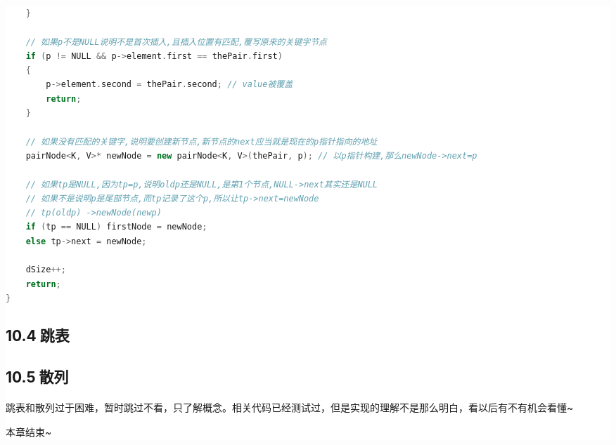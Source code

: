 ```c++
    }

    // 如果p不是NULL说明不是首次插入,且插入位置有匹配,覆写原来的关键字节点
    if (p != NULL && p->element.first == thePair.first)
    {
        p->element.second = thePair.second; // value被覆盖
        return;
    }

    // 如果没有匹配的关键字,说明要创建新节点,新节点的next应当就是现在的p指针指向的地址
    pairNode<K, V>* newNode = new pairNode<K, V>(thePair, p); // 以p指针构建,那么newNode->next=p

    // 如果tp是NULL,因为tp=p,说明oldp还是NULL,是第1个节点,NULL->next其实还是NULL
    // 如果不是说明p是尾部节点,而tp记录了这个p,所以让tp->next=newNode
    // tp(oldp) ->newNode(newp)
    if (tp == NULL) firstNode = newNode;
    else tp->next = newNode;

    dSize++;
    return;
}
```

## 10.4 跳表



## 10.5 散列



跳表和散列过于困难，暂时跳过不看，只了解概念。相关代码已经测试过，但是实现的理解不是那么明白，看以后有不有机会看懂~

本章结束~
